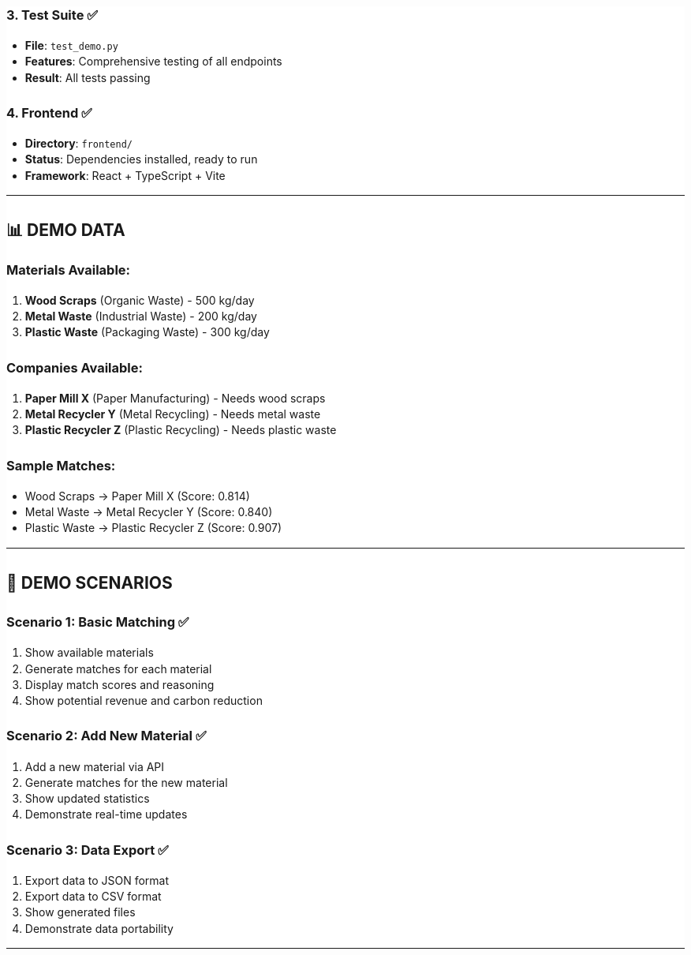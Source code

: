 ### 3. **Test Suite** ✅
- **File**: `test_demo.py`
- **Features**: Comprehensive testing of all endpoints
- **Result**: All tests passing

### 4. **Frontend** ✅
- **Directory**: `frontend/`
- **Status**: Dependencies installed, ready to run
- **Framework**: React + TypeScript + Vite

---

## 📊 DEMO DATA

### Materials Available:
1. **Wood Scraps** (Organic Waste) - 500 kg/day
2. **Metal Waste** (Industrial Waste) - 200 kg/day  
3. **Plastic Waste** (Packaging Waste) - 300 kg/day

### Companies Available:
1. **Paper Mill X** (Paper Manufacturing) - Needs wood scraps
2. **Metal Recycler Y** (Metal Recycling) - Needs metal waste
3. **Plastic Recycler Z** (Plastic Recycling) - Needs plastic waste

### Sample Matches:
- Wood Scraps → Paper Mill X (Score: 0.814)
- Metal Waste → Metal Recycler Y (Score: 0.840)
- Plastic Waste → Plastic Recycler Z (Score: 0.907)

---

## 🎯 DEMO SCENARIOS

### Scenario 1: Basic Matching ✅
1. Show available materials
2. Generate matches for each material
3. Display match scores and reasoning
4. Show potential revenue and carbon reduction

### Scenario 2: Add New Material ✅
1. Add a new material via API
2. Generate matches for the new material
3. Show updated statistics
4. Demonstrate real-time updates

### Scenario 3: Data Export ✅
1. Export data to JSON format
2. Export data to CSV format
3. Show generated files
4. Demonstrate data portability

---